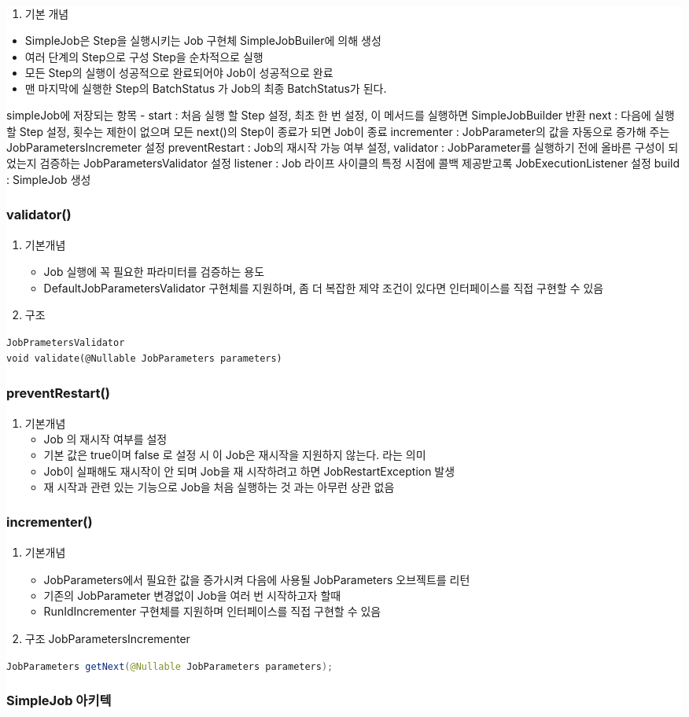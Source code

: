 1. 기본 개념

- SimpleJob은 Step을 실행시키는 Job 구현체 SimpleJobBuiler에 의해 생성
- 여러 단계의 Step으로 구성 Step을 순차적으로 실행
- 모든 Step의 실행이 성공적으로 완료되어야 Job이 성공적으로 완료
- 맨 마지막에 실행한 Step의 BatchStatus 가 Job의 최종 BatchStatus가 된다.

simpleJob에 저장되는 항목 - start : 처음 실행 할 Step 설정, 최초 한 번 설정, 이 메서드를 실행하면 SimpleJobBuilder 반환 next : 다음에 실행 할 Step 설정, 횟수는
제한이 없으며 모든 next()의 Step이 종료가 되면 Job이 종료 incrementer : JobParameter의 값을 자동으로 증가해 주는 JobParametersIncremeter 설정
preventRestart : Job의 재시작 가능 여부 설정, validator : JobParameter를 실행하기 전에 올바른 구성이 되었는지 검증하는 JobParametersValidator 설정
listener : Job 라이프 사이클의 특정 시점에 콜백 제공받고록 JobExecutionListener 설정 build : SimpleJob 생성

### validator()

1. 기본개념
    - Job 실행에 꼭 필요한 파라미터를 검증하는 용도
    - DefaultJobParametersValidator 구현체를 지원하며, 좀 더 복잡한 제약 조건이 있다면 인터페이스를 직접 구현할 수 있음

2. 구조

```
JobPrametersValidator
void validate(@Nullable JobParameters parameters)
```

### preventRestart()

1. 기본개념
    - Job 의 재시작 여부를 설정
    - 기본 값은 true이며 false 로 설정 시 이 Job은 재시작을 지원하지 않는다. 라는 의미
    - Job이 실패해도 재시작이 안 되며 Job을 재 시작하려고 하면 JobRestartException 발생
    - 재 시작과 관련 있는 기능으로 Job을 처음 실행하는 것 과는 아무런 상관 없음

### incrementer()

1. 기본개념
    - JobParameters에서 필요한 값을 증가시켜 다음에 사용될 JobParameters 오브젝트를 리턴
    - 기존의 JobParameter 변경없이 Job을 여러 번 시작하고자 할때
    - RunIdIncrementer 구현체를 지원하며 인터페이스를 직접 구현할 수 있음

2. 구조 JobParametersIncrementer

```java
JobParameters getNext(@Nullable JobParameters parameters);
```

### SimpleJob 아키텍
